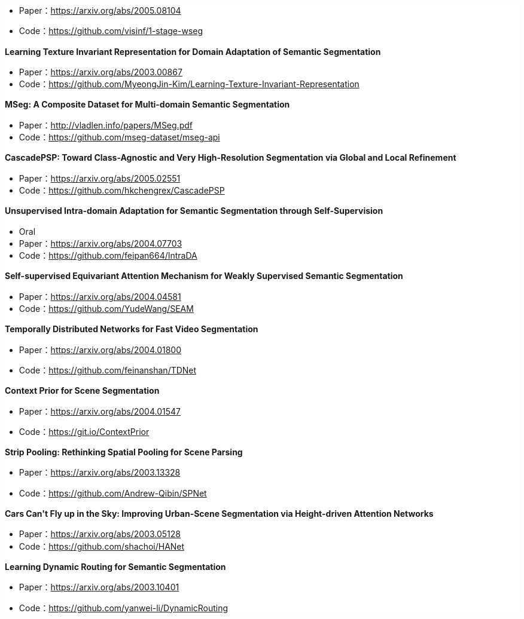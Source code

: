 - Paper：https://arxiv.org/abs/2005.08104

- Code：https://github.com/visinf/1-stage-wseg

**Learning Texture Invariant Representation for Domain Adaptation of Semantic Segmentation**

- Paper：https://arxiv.org/abs/2003.00867
- Code：https://github.com/MyeongJin-Kim/Learning-Texture-Invariant-Representation

**MSeg: A Composite Dataset for Multi-domain Semantic Segmentation**

- Paper：http://vladlen.info/papers/MSeg.pdf
- Code：https://github.com/mseg-dataset/mseg-api

**CascadePSP: Toward Class-Agnostic and Very High-Resolution Segmentation via Global and Local Refinement**

- Paper：https://arxiv.org/abs/2005.02551
- Code：https://github.com/hkchengrex/CascadePSP

**Unsupervised Intra-domain Adaptation for Semantic Segmentation through Self-Supervision**

- Oral
- Paper：https://arxiv.org/abs/2004.07703
- Code：https://github.com/feipan664/IntraDA

**Self-supervised Equivariant Attention Mechanism for Weakly Supervised Semantic Segmentation**

- Paper：https://arxiv.org/abs/2004.04581
- Code：https://github.com/YudeWang/SEAM

**Temporally Distributed Networks for Fast Video Segmentation**

- Paper：https://arxiv.org/abs/2004.01800

- Code：https://github.com/feinanshan/TDNet

**Context Prior for Scene Segmentation**

- Paper：https://arxiv.org/abs/2004.01547

- Code：https://git.io/ContextPrior

**Strip Pooling: Rethinking Spatial Pooling for Scene Parsing**

- Paper：https://arxiv.org/abs/2003.13328

- Code：https://github.com/Andrew-Qibin/SPNet

**Cars Can't Fly up in the Sky: Improving Urban-Scene Segmentation via Height-driven Attention Networks**

- Paper：https://arxiv.org/abs/2003.05128
- Code：https://github.com/shachoi/HANet

**Learning Dynamic Routing for Semantic Segmentation**

- Paper：https://arxiv.org/abs/2003.10401

- Code：https://github.com/yanwei-li/DynamicRouting

<a name="Instance-Segmentation"></a>
